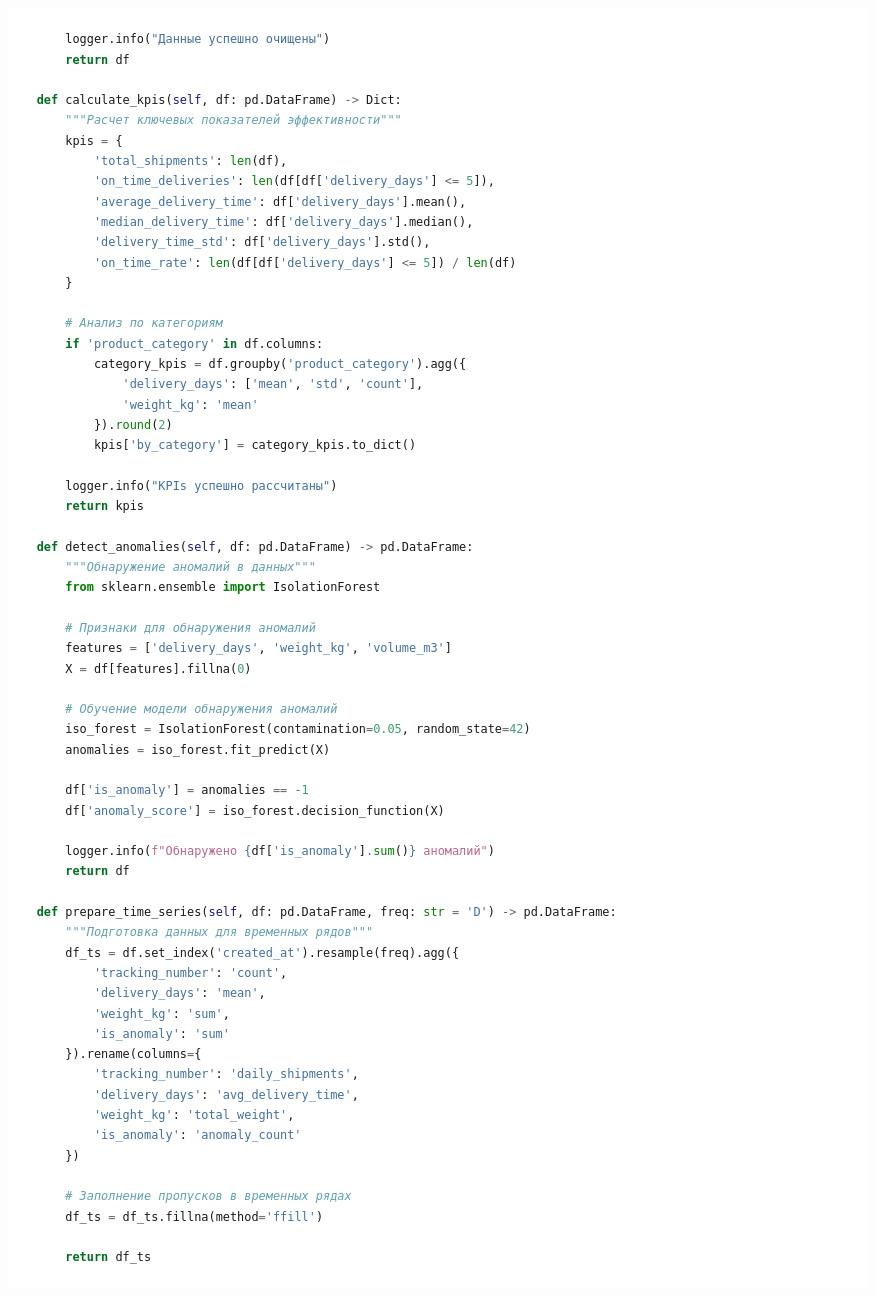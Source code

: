 ```python
        
        logger.info("Данные успешно очищены")
        return df
    
    def calculate_kpis(self, df: pd.DataFrame) -> Dict:
        """Расчет ключевых показателей эффективности"""
        kpis = {
            'total_shipments': len(df),
            'on_time_deliveries': len(df[df['delivery_days'] <= 5]),
            'average_delivery_time': df['delivery_days'].mean(),
            'median_delivery_time': df['delivery_days'].median(),
            'delivery_time_std': df['delivery_days'].std(),
            'on_time_rate': len(df[df['delivery_days'] <= 5]) / len(df)
        }
        
        # Анализ по категориям
        if 'product_category' in df.columns:
            category_kpis = df.groupby('product_category').agg({
                'delivery_days': ['mean', 'std', 'count'],
                'weight_kg': 'mean'
            }).round(2)
            kpis['by_category'] = category_kpis.to_dict()
        
        logger.info("KPIs успешно рассчитаны")
        return kpis
    
    def detect_anomalies(self, df: pd.DataFrame) -> pd.DataFrame:
        """Обнаружение аномалий в данных"""
        from sklearn.ensemble import IsolationForest
        
        # Признаки для обнаружения аномалий
        features = ['delivery_days', 'weight_kg', 'volume_m3']
        X = df[features].fillna(0)
        
        # Обучение модели обнаружения аномалий
        iso_forest = IsolationForest(contamination=0.05, random_state=42)
        anomalies = iso_forest.fit_predict(X)
        
        df['is_anomaly'] = anomalies == -1
        df['anomaly_score'] = iso_forest.decision_function(X)
        
        logger.info(f"Обнаружено {df['is_anomaly'].sum()} аномалий")
        return df
    
    def prepare_time_series(self, df: pd.DataFrame, freq: str = 'D') -> pd.DataFrame:
        """Подготовка данных для временных рядов"""
        df_ts = df.set_index('created_at').resample(freq).agg({
            'tracking_number': 'count',
            'delivery_days': 'mean',
            'weight_kg': 'sum',
            'is_anomaly': 'sum'
        }).rename(columns={
            'tracking_number': 'daily_shipments',
            'delivery_days': 'avg_delivery_time',
            'weight_kg': 'total_weight',
            'is_anomaly': 'anomaly_count'
        })
        
        # Заполнение пропусков в временных рядах
        df_ts = df_ts.fillna(method='ffill')
        
        return df_ts
    
```